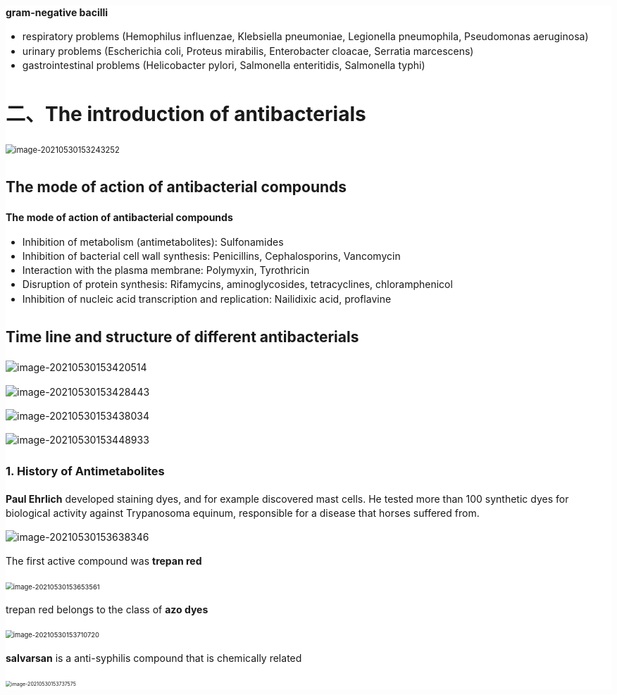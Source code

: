 **gram-negative bacilli**

+ respiratory problems (Hemophilus influenzae, Klebsiella pneumoniae, Legionella pneumophila, Pseudomonas aeruginosa)
+ urinary problems (Escherichia coli, Proteus mirabilis, Enterobacter cloacae, Serratia marcescens)
+ gastrointestinal problems (Helicobacter pylori, Salmonella enteritidis, Salmonella typhi)

# 二、The introduction of antibacterials

<img src="https://hexo20200628-1259353497.cos.ap-guangzhou.myqcloud.com/Articles/Academic_Notes/Molecular%20Pharmacology/image-20210530153243252.png" alt="image-20210530153243252" style="zoom: 80%;" />

## The mode of action of antibacterial compounds

**The mode of action of antibacterial compounds**

+ Inhibition of metabolism (antimetabolites): Sulfonamides 
+ Inhibition of bacterial cell wall synthesis: Penicillins, Cephalosporins, Vancomycin 
+ Interaction with the plasma membrane: Polymyxin, Tyrothricin 
+ Disruption of protein synthesis: Rifamycins, aminoglycosides, tetracyclines, chloramphenicol 
+ Inhibition of nucleic acid transcription and replication: Nailidixic acid, proflavine

## Time line and structure of different antibacterials

![image-20210530153420514](https://hexo20200628-1259353497.cos.ap-guangzhou.myqcloud.com/Articles/Academic_Notes/Molecular%20Pharmacology/image-20210530153420514.png)

![image-20210530153428443](https://hexo20200628-1259353497.cos.ap-guangzhou.myqcloud.com/Articles/Academic_Notes/Molecular%20Pharmacology/image-20210530153428443.png)

![image-20210530153438034](https://hexo20200628-1259353497.cos.ap-guangzhou.myqcloud.com/Articles/Academic_Notes/Molecular%20Pharmacology/image-20210530153438034.png)

![image-20210530153448933](https://hexo20200628-1259353497.cos.ap-guangzhou.myqcloud.com/Articles/Academic_Notes/Molecular%20Pharmacology/image-20210530153448933.png)

### 1. History of Antimetabolites

**Paul Ehrlich** developed staining dyes, and for example discovered mast cells. He tested more than 100 synthetic dyes for biological activity against Trypanosoma equinum, responsible for a disease that horses suffered from.

![image-20210530153638346](https://hexo20200628-1259353497.cos.ap-guangzhou.myqcloud.com/Articles/Academic_Notes/Molecular%20Pharmacology/image-20210530153638346.png)

The first active compound was **trepan red**

<img src="https://hexo20200628-1259353497.cos.ap-guangzhou.myqcloud.com/Articles/Academic_Notes/Molecular%20Pharmacology/image-20210530153653561.png" alt="image-20210530153653561" style="zoom:67%;" />

trepan red belongs to the class of **azo dyes**

<img src="https://hexo20200628-1259353497.cos.ap-guangzhou.myqcloud.com/Articles/Academic_Notes/Molecular%20Pharmacology/image-20210530153710720.png" alt="image-20210530153710720" style="zoom:67%;" />

**salvarsan** is a anti-syphilis compound that is chemically related

<img src="https://hexo20200628-1259353497.cos.ap-guangzhou.myqcloud.com/Articles/Academic_Notes/Molecular%20Pharmacology/image-20210530153737575.png" alt="image-20210530153737575" style="zoom: 50%;" />
